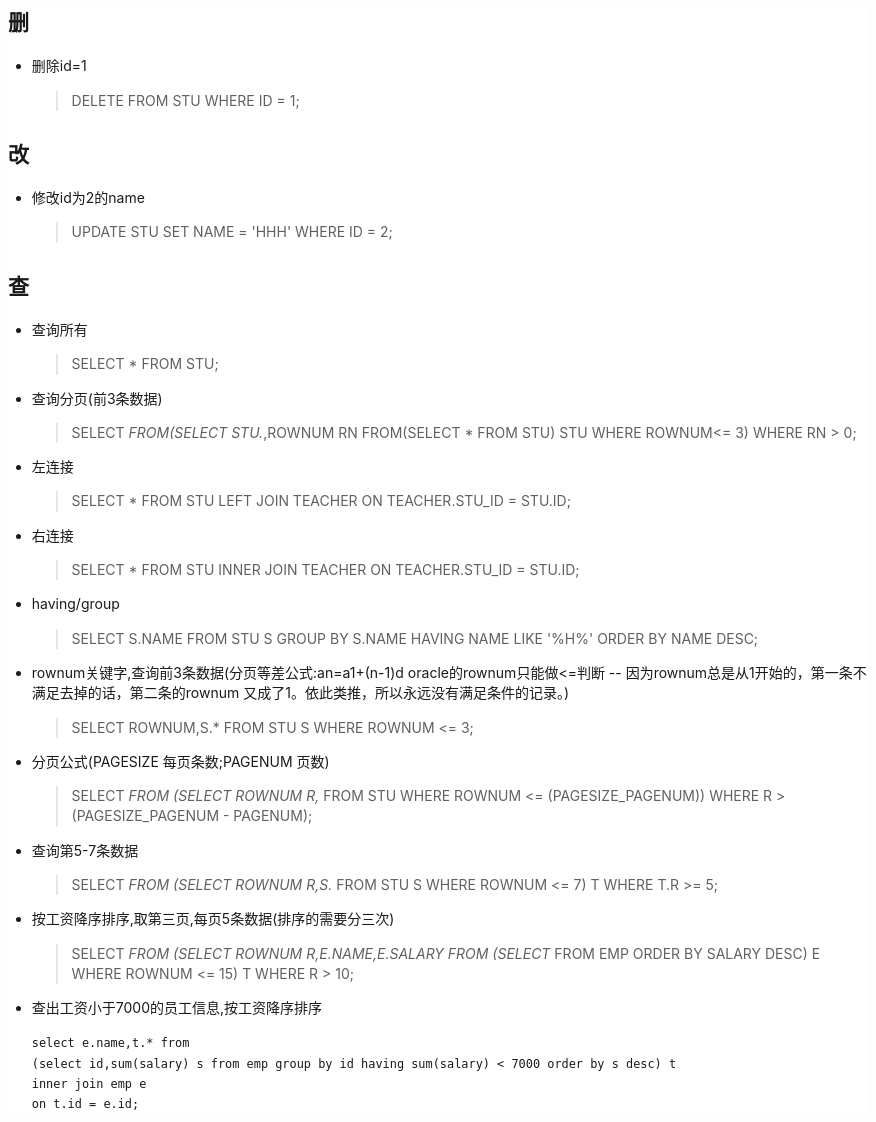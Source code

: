 ## 删

* 删除id=1

  > DELETE FROM STU WHERE ID = 1;

## 改

* 修改id为2的name

  > UPDATE STU SET NAME = 'HHH' WHERE ID = 2;

## 查

* 查询所有

  > SELECT \* FROM STU;

* 查询分页\(前3条数据\)

  > SELECT  _FROM\(SELECT STU._,ROWNUM RN FROM\(SELECT \* FROM STU\) STU WHERE ROWNUM&lt;= 3\) WHERE RN &gt; 0;

* 左连接

  > SELECT \* FROM STU LEFT JOIN TEACHER ON TEACHER.STU\_ID = STU.ID;

* 右连接

  > SELECT \* FROM STU INNER JOIN TEACHER ON TEACHER.STU\_ID = STU.ID;

* having/group

  > SELECT S.NAME FROM STU S GROUP BY S.NAME HAVING NAME LIKE '%H%' ORDER BY NAME DESC;

* rownum关键字,查询前3条数据\(分页等差公式:an=a1+\(n-1\)d oracle的rownum只能做&lt;=判断 -- 因为rownum总是从1开始的，第一条不满足去掉的话，第二条的rownum 又成了1。依此类推，所以永远没有满足条件的记录。\)

  > SELECT ROWNUM,S.\* FROM STU S WHERE ROWNUM &lt;= 3;

* 分页公式\(PAGESIZE 每页条数;PAGENUM 页数\)

  > SELECT  _FROM \(SELECT ROWNUM R,_ FROM STU WHERE ROWNUM &lt;= \(PAGESIZE_PAGENUM\)\) WHERE R &gt; \(PAGESIZE_PAGENUM - PAGENUM\);

* 查询第5-7条数据

  > SELECT  _FROM \(SELECT ROWNUM R,S._ FROM STU S WHERE ROWNUM &lt;= 7\) T WHERE T.R &gt;= 5;

* 按工资降序排序,取第三页,每页5条数据\(排序的需要分三次\)

  > SELECT  _FROM \(SELECT ROWNUM R,E.NAME,E.SALARY FROM \(SELECT_  FROM EMP ORDER BY SALARY DESC\) E WHERE ROWNUM &lt;= 15\) T WHERE R &gt; 10;

* 查出工资小于7000的员工信息,按工资降序排序

  ```text
  select e.name,t.* from 
  (select id,sum(salary) s from emp group by id having sum(salary) < 7000 order by s desc) t
  inner join emp e 
  on t.id = e.id;
  ```
